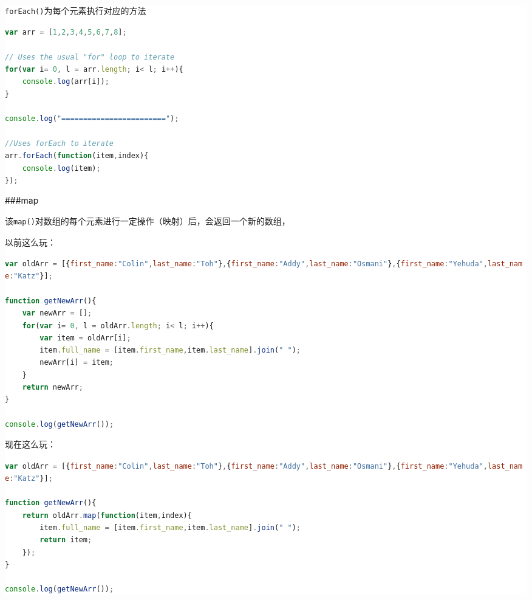 `forEach()`为每个元素执行对应的方法

```js
var arr = [1,2,3,4,5,6,7,8];

// Uses the usual "for" loop to iterate
for(var i= 0, l = arr.length; i< l; i++){
    console.log(arr[i]);
}

console.log("========================");

//Uses forEach to iterate
arr.forEach(function(item,index){
    console.log(item);
});
```

###map

该`map()`对数组的每个元素进行一定操作（映射）后，会返回一个新的数组，

以前这么玩：

```js
var oldArr = [{first_name:"Colin",last_name:"Toh"},{first_name:"Addy",last_name:"Osmani"},{first_name:"Yehuda",last_name:"Katz"}];

function getNewArr(){
    var newArr = [];
    for(var i= 0, l = oldArr.length; i< l; i++){
        var item = oldArr[i];
        item.full_name = [item.first_name,item.last_name].join(" ");
        newArr[i] = item;
    }
    return newArr;
}

console.log(getNewArr());
```

现在这么玩：

```js
var oldArr = [{first_name:"Colin",last_name:"Toh"},{first_name:"Addy",last_name:"Osmani"},{first_name:"Yehuda",last_name:"Katz"}];

function getNewArr(){
    return oldArr.map(function(item,index){
        item.full_name = [item.first_name,item.last_name].join(" ");
        return item;
    });
}

console.log(getNewArr());
```
